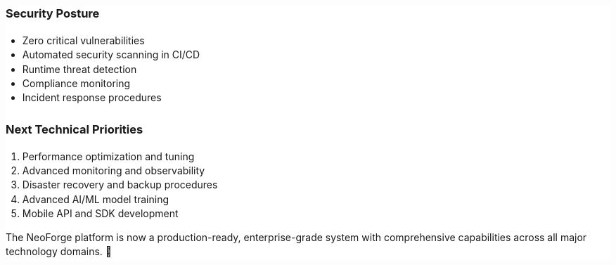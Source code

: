 ### **Security Posture**
- Zero critical vulnerabilities
- Automated security scanning in CI/CD
- Runtime threat detection
- Compliance monitoring
- Incident response procedures

### **Next Technical Priorities**
1. Performance optimization and tuning
2. Advanced monitoring and observability
3. Disaster recovery and backup procedures
4. Advanced AI/ML model training
5. Mobile API and SDK development

The NeoForge platform is now a production-ready, enterprise-grade system with comprehensive capabilities across all major technology domains. 🚀
